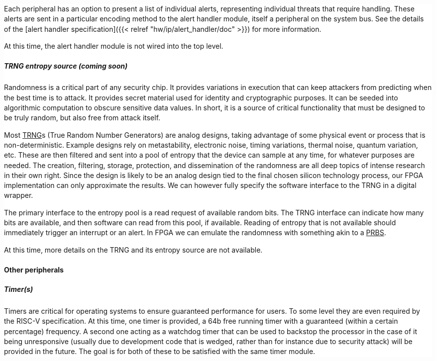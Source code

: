Each peripheral has an option to present a list of individual alerts, representing individual threats that require handling.
These alerts are sent in a particular encoding method to the alert handler module, itself a peripheral on the system bus.
See the details of the [alert handler specification]({{< relref "hw/ip/alert_handler/doc" >}}) for more information.

At this time, the alert handler module is not wired into the top level.

##### TRNG entropy source (coming soon)

Randomness is a critical part of any security chip.
It provides variations in execution that can keep attackers from predicting when the best time is to attack.
It provides secret material used for identity and cryptographic purposes.
It can be seeded into algorithmic computation to obscure sensitive data values.
In short, it is a source of critical functionality that must be designed to be truly random, but also free from attack itself.

Most
[TRNG](https://en.wikipedia.org/wiki/Hardware_random_number_generator)s
(True Random Number Generators) are analog designs, taking advantage of some physical event or process that is non-deterministic.
Example designs rely on metastability, electronic noise, timing variations, thermal noise, quantum variation, etc.
These are then filtered and sent into a pool of entropy that the device can sample at any time, for whatever purposes are needed.
The creation, filtering, storage, protection, and dissemination of the randomness are all deep topics of intense research in their own right.
Since the design is likely to be an analog design tied to the final chosen silicon technology process, our FPGA implementation can only approximate the results.
We can however fully specify the software interface to the TRNG in a digital wrapper.

The primary interface to the entropy pool is a read request of available random bits.
The TRNG interface can indicate how many bits are available, and then software can read from this pool, if available.
Reading of entropy that is not available should immediately trigger an interrupt or an alert.
In FPGA we can emulate the randomness with something akin to a
[PRBS](https://en.wikipedia.org/wiki/Pseudorandom_binary_sequence).

At this time, more details on the TRNG and its entropy source are not available.

#### Other peripherals

##### Timer(s)

Timers are critical for operating systems to ensure guaranteed performance for users.
To some level they are even required by the RISC-V specification.
At this time, one timer is provided, a 64b free running timer with a guaranteed (within a certain percentage) frequency.
A second one acting as a watchdog timer that can be used to backstop the processor in the case of it being unresponsive (usually due to development code that is wedged, rather than for instance due to security attack) will be provided in the future.
The goal is for both of these to be satisfied with the same timer module.
